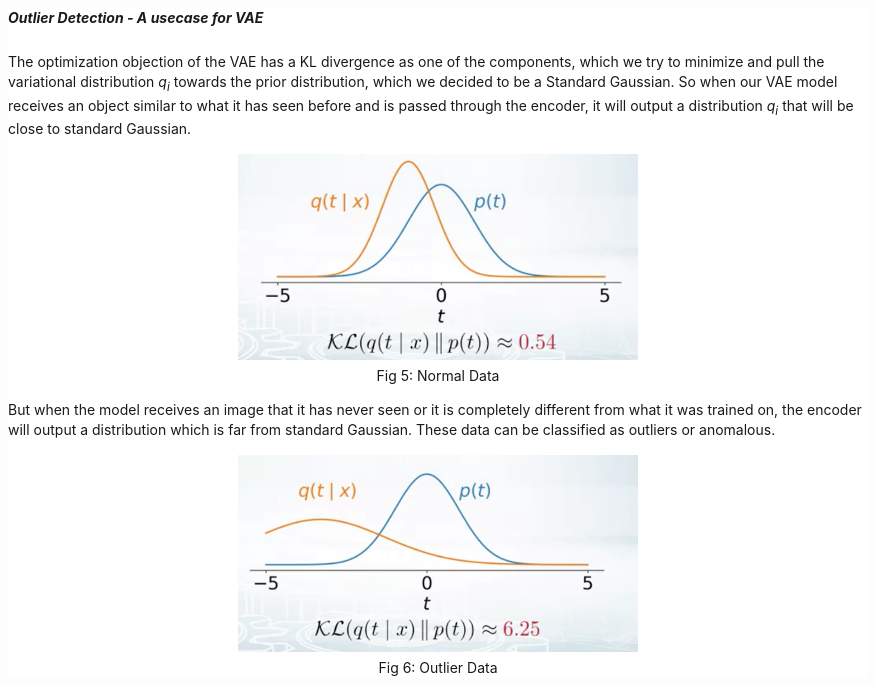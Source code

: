 ##### Outlier Detection - A usecase for VAE

The optimization objection of the VAE has a KL divergence as one of the components, which we try to minimize and pull the variational distribution $q_{i}$ towards the prior distribution, which we decided to be a Standard Gaussian. So when our VAE model receives an object similar to what it has seen before and is passed through the encoder, it will output a distribution $q_{i}$ that will be close to standard Gaussian.

<center><img style="float: center;" src="images/gmm-cnn-5.png" width="400"></center>
<center>Fig 5: Normal Data</center>

But when the model receives an image that it has never seen or it is completely different from what it was trained on, the encoder will output a distribution which is far from standard Gaussian. These data can be classified as outliers or anomalous.

<center><img style="float: center;" src="images/gmm-cnn-6.png" width="400"></center>
<center>Fig 6: Outlier Data</center>
